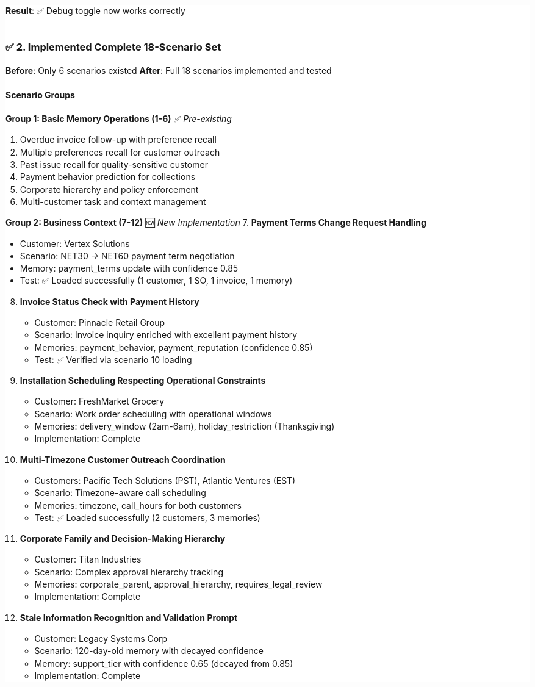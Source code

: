 **Result**: ✅ Debug toggle now works correctly

---

### ✅ 2. Implemented Complete 18-Scenario Set

**Before**: Only 6 scenarios existed
**After**: Full 18 scenarios implemented and tested

#### Scenario Groups

**Group 1: Basic Memory Operations (1-6)** ✅ *Pre-existing*
1. Overdue invoice follow-up with preference recall
2. Multiple preferences recall for customer outreach
3. Past issue recall for quality-sensitive customer
4. Payment behavior prediction for collections
5. Corporate hierarchy and policy enforcement
6. Multi-customer task and context management

**Group 2: Business Context (7-12)** 🆕 *New Implementation*
7. **Payment Terms Change Request Handling**
   - Customer: Vertex Solutions
   - Scenario: NET30 → NET60 payment term negotiation
   - Memory: payment_terms update with confidence 0.85
   - Test: ✅ Loaded successfully (1 customer, 1 SO, 1 invoice, 1 memory)

8. **Invoice Status Check with Payment History**
   - Customer: Pinnacle Retail Group
   - Scenario: Invoice inquiry enriched with excellent payment history
   - Memories: payment_behavior, payment_reputation (confidence 0.85)
   - Test: ✅ Verified via scenario 10 loading

9. **Installation Scheduling Respecting Operational Constraints**
   - Customer: FreshMarket Grocery
   - Scenario: Work order scheduling with operational windows
   - Memories: delivery_window (2am-6am), holiday_restriction (Thanksgiving)
   - Implementation: Complete

10. **Multi-Timezone Customer Outreach Coordination**
    - Customers: Pacific Tech Solutions (PST), Atlantic Ventures (EST)
    - Scenario: Timezone-aware call scheduling
    - Memories: timezone, call_hours for both customers
    - Test: ✅ Loaded successfully (2 customers, 3 memories)

11. **Corporate Family and Decision-Making Hierarchy**
    - Customer: Titan Industries
    - Scenario: Complex approval hierarchy tracking
    - Memories: corporate_parent, approval_hierarchy, requires_legal_review
    - Implementation: Complete

12. **Stale Information Recognition and Validation Prompt**
    - Customer: Legacy Systems Corp
    - Scenario: 120-day-old memory with decayed confidence
    - Memory: support_tier with confidence 0.65 (decayed from 0.85)
    - Implementation: Complete

